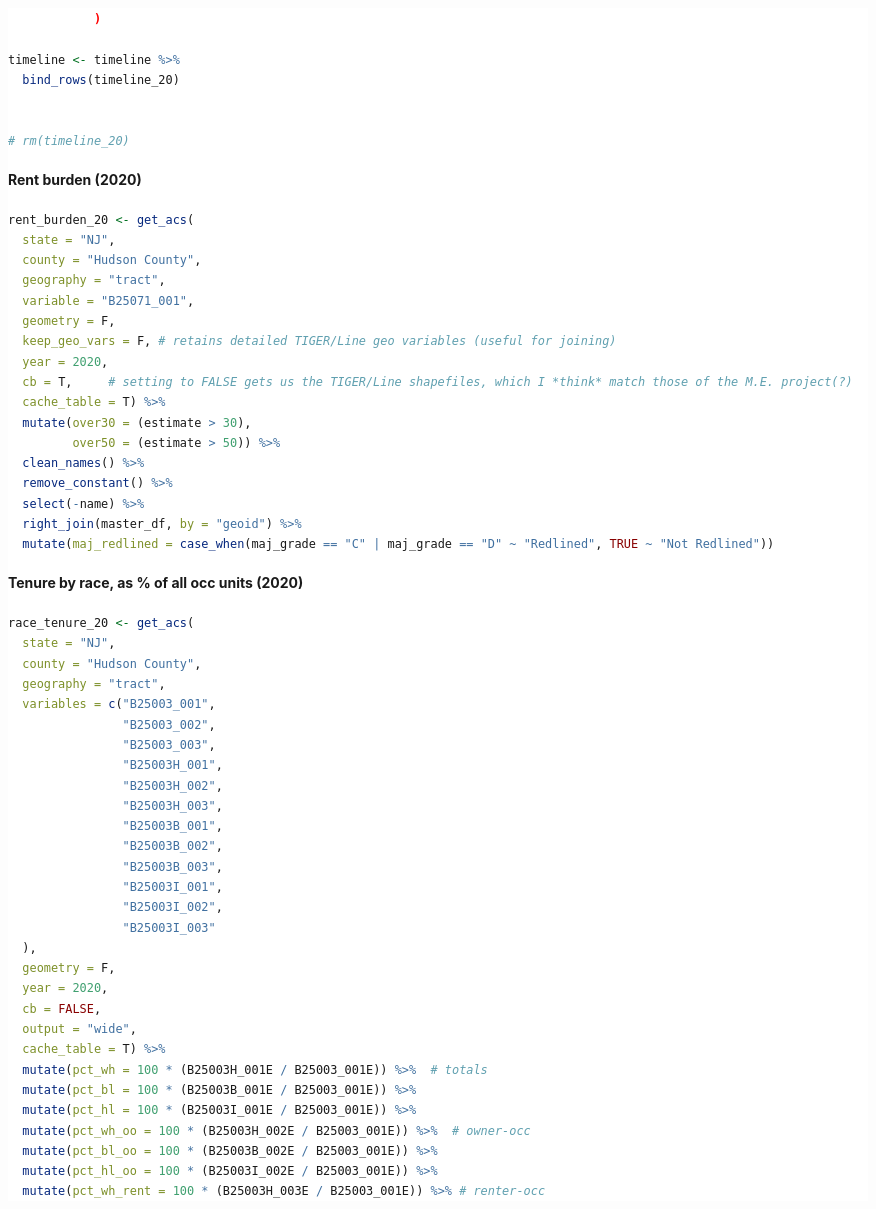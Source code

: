 ``` r
            )

timeline <- timeline %>% 
  bind_rows(timeline_20)


# rm(timeline_20)
```

#### Rent burden (2020)

``` r
rent_burden_20 <- get_acs(
  state = "NJ",
  county = "Hudson County",
  geography = "tract",
  variable = "B25071_001",
  geometry = F,
  keep_geo_vars = F, # retains detailed TIGER/Line geo variables (useful for joining)
  year = 2020,
  cb = T,     # setting to FALSE gets us the TIGER/Line shapefiles, which I *think* match those of the M.E. project(?)
  cache_table = T) %>% 
  mutate(over30 = (estimate > 30),
         over50 = (estimate > 50)) %>% 
  clean_names() %>% 
  remove_constant() %>% 
  select(-name) %>% 
  right_join(master_df, by = "geoid") %>% 
  mutate(maj_redlined = case_when(maj_grade == "C" | maj_grade == "D" ~ "Redlined", TRUE ~ "Not Redlined"))
```

#### Tenure by race, as % of all occ units (2020)

``` r
race_tenure_20 <- get_acs(
  state = "NJ",
  county = "Hudson County",
  geography = "tract",
  variables = c("B25003_001", 
                "B25003_002", 
                "B25003_003", 
                "B25003H_001", 
                "B25003H_002", 
                "B25003H_003",
                "B25003B_001",
                "B25003B_002",
                "B25003B_003",
                "B25003I_001",
                "B25003I_002",
                "B25003I_003"
  ),
  geometry = F,
  year = 2020,
  cb = FALSE,
  output = "wide",
  cache_table = T) %>%
  mutate(pct_wh = 100 * (B25003H_001E / B25003_001E)) %>%  # totals
  mutate(pct_bl = 100 * (B25003B_001E / B25003_001E)) %>%
  mutate(pct_hl = 100 * (B25003I_001E / B25003_001E)) %>%
  mutate(pct_wh_oo = 100 * (B25003H_002E / B25003_001E)) %>%  # owner-occ
  mutate(pct_bl_oo = 100 * (B25003B_002E / B25003_001E)) %>%
  mutate(pct_hl_oo = 100 * (B25003I_002E / B25003_001E)) %>%
  mutate(pct_wh_rent = 100 * (B25003H_003E / B25003_001E)) %>% # renter-occ
```